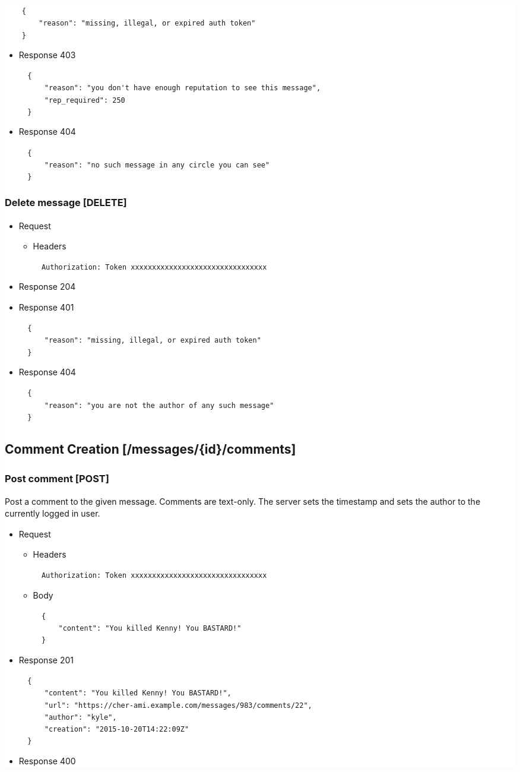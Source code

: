         {
            "reason": "missing, illegal, or expired auth token"
        }
+ Response 403

        {
            "reason": "you don't have enough reputation to see this message",
            "rep_required": 250
        }
+ Response 404

        {
            "reason": "no such message in any circle you can see"
        }



### Delete message [DELETE]
+ Request
    + Headers

            Authorization: Token xxxxxxxxxxxxxxxxxxxxxxxxxxxxxxxx
+ Response 204
+ Response 401

        {
            "reason": "missing, illegal, or expired auth token"
        }
+ Response 404

        {
            "reason": "you are not the author of any such message"
        }



## Comment Creation [/messages/{id}/comments]



### Post comment [POST]
Post a comment to the given message. Comments are text-only. The server sets the timestamp and sets the author to the currently logged in user.
+ Request
    + Headers

            Authorization: Token xxxxxxxxxxxxxxxxxxxxxxxxxxxxxxxx
    + Body

            {
                "content": "You killed Kenny! You BASTARD!"
            }
+ Response 201

        {
            "content": "You killed Kenny! You BASTARD!",
            "url": "https://cher-ami.example.com/messages/983/comments/22",
            "author": "kyle",
            "creation": "2015-10-20T14:22:09Z"
        }
+ Response 400
